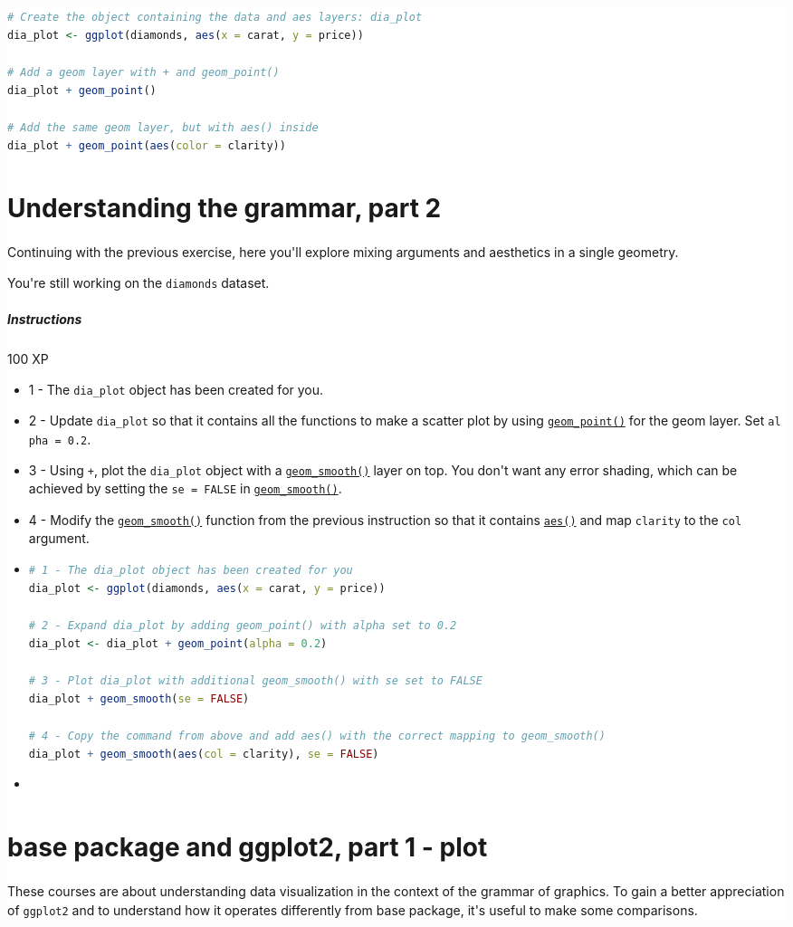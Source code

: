 ```R
# Create the object containing the data and aes layers: dia_plot
dia_plot <- ggplot(diamonds, aes(x = carat, y = price))

# Add a geom layer with + and geom_point()
dia_plot + geom_point()

# Add the same geom layer, but with aes() inside
dia_plot + geom_point(aes(color = clarity))

```

# Understanding the grammar, part 2

Continuing with the previous exercise, here you'll explore mixing arguments and aesthetics in a single geometry.

You're still working on the `diamonds` dataset.

##### Instructions

100 XP

- 1 - The `dia_plot` object has been created for you.
- 2 - Update `dia_plot` so that it contains all the functions to make a scatter plot by using [`geom_point()`](http://www.rdocumentation.org/packages/ggplot2/functions/geom_point) for the geom layer. Set `alpha = 0.2`.
- 3 - Using `+`, plot the `dia_plot` object with a [`geom_smooth()`](http://www.rdocumentation.org/packages/ggplot2/functions/geom_smooth) layer on top. You don't want any error shading, which can be achieved by setting the `se = FALSE` in [`geom_smooth()`](http://www.rdocumentation.org/packages/ggplot2/functions/geom_smooth).
- 4 - Modify the [`geom_smooth()`](http://www.rdocumentation.org/packages/ggplot2/functions/geom_smooth) function from the previous instruction so that it contains [`aes()`](http://www.rdocumentation.org/packages/ggplot2/functions/aes) and map `clarity` to the `col` argument.

- ```R
  # 1 - The dia_plot object has been created for you
  dia_plot <- ggplot(diamonds, aes(x = carat, y = price))
  
  # 2 - Expand dia_plot by adding geom_point() with alpha set to 0.2
  dia_plot <- dia_plot + geom_point(alpha = 0.2)
  
  # 3 - Plot dia_plot with additional geom_smooth() with se set to FALSE
  dia_plot + geom_smooth(se = FALSE)
  
  # 4 - Copy the command from above and add aes() with the correct mapping to geom_smooth()
  dia_plot + geom_smooth(aes(col = clarity), se = FALSE)
  ```

- 

# base package and ggplot2, part 1 - plot

These  courses are about understanding data visualization in the context of  the grammar of graphics. To gain a better appreciation of `ggplot2` and to understand how it operates differently from base package, it's useful to make some comparisons.

  ```